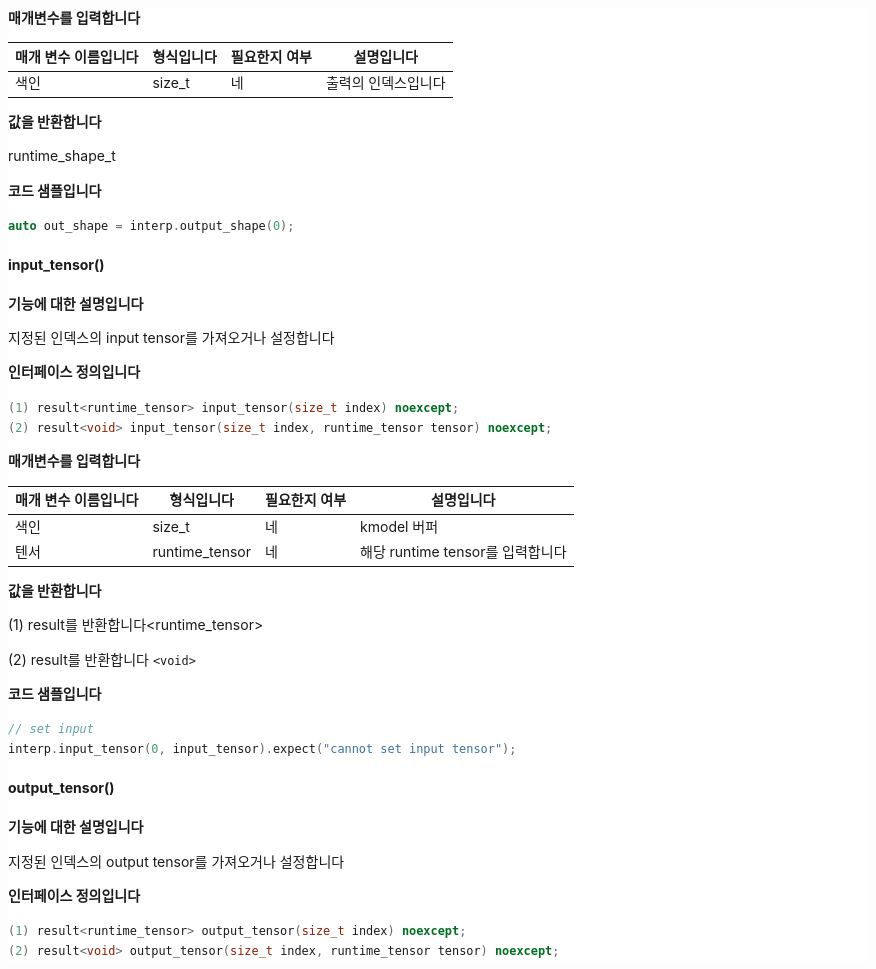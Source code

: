 **매개변수를 입력합니다**

| 매개 변수 이름입니다 | 형식입니다   | 필요한지 여부 | 설명입니다       |
| -------- | ------ | -------- | ---------- |
| 색인    | size_t | 네       | 출력의 인덱스입니다 |

**값을 반환합니다**

runtime_shape_t

**코드 샘플입니다**

```c++
auto out_shape = interp.output_shape(0);
```

#### input_tensor()

**기능에 대한 설명입니다**

지정된 인덱스의 input tensor를 가져오거나 설정합니다

**인터페이스 정의입니다**

```C++
(1) result<runtime_tensor> input_tensor(size_t index) noexcept;
(2) result<void> input_tensor(size_t index, runtime_tensor tensor) noexcept;
```

**매개변수를 입력합니다**

| 매개 변수 이름입니다 | 형식입니다           | 필요한지 여부 | 설명입니다                     |
| -------- | -------------- | -------- | ------------------------ |
| 색인    | size_t         | 네       | kmodel 버퍼            |
| 텐서   | runtime_tensor | 네       | 해당 runtime tensor를 입력합니다 |

**값을 반환합니다**

(1) result를 반환합니다<runtime_tensor>

(2) result를 반환합니다 `<void>`

**코드 샘플입니다**

```c++
// set input
interp.input_tensor(0, input_tensor).expect("cannot set input tensor");
```

#### output_tensor()

**기능에 대한 설명입니다**

지정된 인덱스의 output tensor를 가져오거나 설정합니다

**인터페이스 정의입니다**

```C++
(1) result<runtime_tensor> output_tensor(size_t index) noexcept;
(2) result<void> output_tensor(size_t index, runtime_tensor tensor) noexcept;
```
